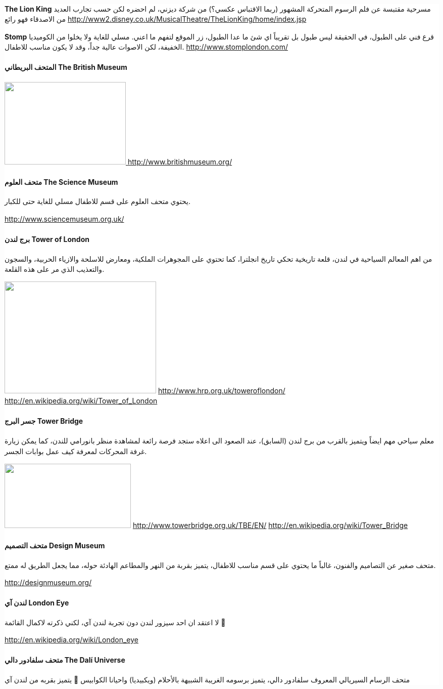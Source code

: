 **The Lion King** مسرحية مقتبسة عن فلم الرسوم المتحركة المشهور (ربما الاقتباس عكسي؟) من شركة ديزني، لم احضره لكن حسب تجارب العديد من الاصدقاء فهو رائع <a href="http://www2.disney.co.uk/MusicalTheatre/TheLionKing/home/index.jsp">http://www2.disney.co.uk/MusicalTheatre/TheLionKing/home/index.jsp</a>

**Stomp** قرع فني على الطبول، في الحقيقة ليس طبول بل تقريباً اي شئ ما عدا الطبول، زر الموقع لتفهم ما اعني. مسلي للغاية ولا يخلوا من الكوميديا الخفيفة، لكن الاصوات عالية جداً، وقد لا يكون مناسب للاطفال. <a href="http://www.stomplondon.com/">http://www.stomplondon.com/</a>



#### المتحف البريطاني The British Museum

<a href="http://www.britishmuseum.org/"><img src="/static/uploads/2010/08/image003.png" alt="" title="British Museum" width="240" height="163" class="alignnone size-full wp-image-761" /> http://www.britishmuseum.org/</a>



#### متحف العلوم The Science Museum

يحتوي متحف العلوم على قسم للاطفال مسلي للغاية حتى للكبار.

<a href="http://www.sciencemuseum.org.uk/">http://www.sciencemuseum.org.uk/</a>



#### برج لندن Tower of London

من اهم المعالم السياحية في لندن، قلعة تاريخية تحكي تاريخ انجلترا، كما تحتوي على المجوهرات الملكية، ومعارض للاسلحة والازياء الحربية، والسجون والتعذيب الذي مر على هذه القلعة.

<img src="/static/uploads/2010/08/image001.png" alt="" title="Tower of London" width="300" height="221" class="alignnone size-full wp-image-763" /> <a href="http://www.hrp.org.uk/toweroflondon/">http://www.hrp.org.uk/toweroflondon/</a> <a href="http://en.wikipedia.org/wiki/Tower_of_London">http://en.wikipedia.org/wiki/Tower_of_London</a>



#### جسر البرج Tower Bridge

معلم سياحي مهم ايضاً ويتميز بالقرب من برج لندن (السابق)، عند الصعود الى اعلاه ستجد فرصة رائعة لمشاهدة منظر بانورامي للندن، كما يمكن زيارة غرفة المحركات لمعرفة كيف عمل بوابات الجسر.

<img src="/static/uploads/2010/08/image002.png" alt="" title="Tower Bridge" width="250" height="127" class="alignnone size-full wp-image-764" /> <a href="http://www.towerbridge.org.uk/TBE/EN/">http://www.towerbridge.org.uk/TBE/EN/</a> <a href="http://en.wikipedia.org/wiki/Tower_Bridge">http://en.wikipedia.org/wiki/Tower_Bridge</a>



#### متحف التصميم Design Museum

متحف صغير عن التصاميم والفنون، غالباً ما يحتوي على قسم مناسب للاطفال، يتميز بقربة من النهر والمطاعم الهادئة حوله، مما يجعل الطريق له ممتع.

<a href="http://designmuseum.org/">http://designmuseum.org/</a>



#### لندن آي London Eye

لا اعتقد ان احد سيزور لندن دون تجربة لندن آي، لكني ذكرته لاكمال القائمة 🙂

<a href="http://en.wikipedia.org/wiki/London_eye">http://en.wikipedia.org/wiki/London_eye</a>



#### متحف سلفادور دالي The Dalí Universe

متحف الرسام السيريالي المعروف سلفادور دالي، يتميز برسومه الغريبة الشبيهة بالأحلام (ويكبيديا) واحيانا الكوابيس 🙂 يتميز بقربه من لندن آي
